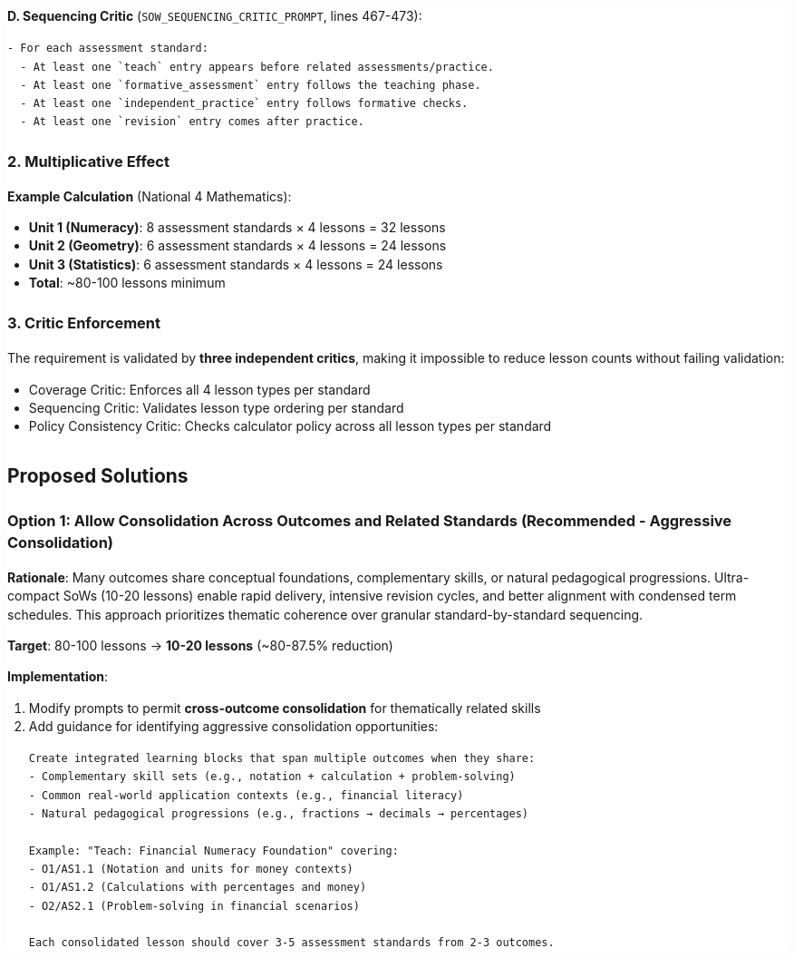 **D. Sequencing Critic** (`SOW_SEQUENCING_CRITIC_PROMPT`, lines 467-473):
```
- For each assessment standard:
  - At least one `teach` entry appears before related assessments/practice.
  - At least one `formative_assessment` entry follows the teaching phase.
  - At least one `independent_practice` entry follows formative checks.
  - At least one `revision` entry comes after practice.
```

### 2. Multiplicative Effect

**Example Calculation** (National 4 Mathematics):
- **Unit 1 (Numeracy)**: 8 assessment standards × 4 lessons = 32 lessons
- **Unit 2 (Geometry)**: 6 assessment standards × 4 lessons = 24 lessons
- **Unit 3 (Statistics)**: 6 assessment standards × 4 lessons = 24 lessons
- **Total**: ~80-100 lessons minimum

### 3. Critic Enforcement

The requirement is validated by **three independent critics**, making it impossible to reduce lesson counts without failing validation:
- Coverage Critic: Enforces all 4 lesson types per standard
- Sequencing Critic: Validates lesson type ordering per standard
- Policy Consistency Critic: Checks calculator policy across all lesson types per standard

## Proposed Solutions

### Option 1: Allow Consolidation Across Outcomes and Related Standards (Recommended - Aggressive Consolidation)

**Rationale**: Many outcomes share conceptual foundations, complementary skills, or natural pedagogical progressions. Ultra-compact SoWs (10-20 lessons) enable rapid delivery, intensive revision cycles, and better alignment with condensed term schedules. This approach prioritizes thematic coherence over granular standard-by-standard sequencing.

**Target**: 80-100 lessons → **10-20 lessons** (~80-87.5% reduction)

**Implementation**:
1. Modify prompts to permit **cross-outcome consolidation** for thematically related skills
2. Add guidance for identifying aggressive consolidation opportunities:
   ```
   Create integrated learning blocks that span multiple outcomes when they share:
   - Complementary skill sets (e.g., notation + calculation + problem-solving)
   - Common real-world application contexts (e.g., financial literacy)
   - Natural pedagogical progressions (e.g., fractions → decimals → percentages)

   Example: "Teach: Financial Numeracy Foundation" covering:
   - O1/AS1.1 (Notation and units for money contexts)
   - O1/AS1.2 (Calculations with percentages and money)
   - O2/AS2.1 (Problem-solving in financial scenarios)

   Each consolidated lesson should cover 3-5 assessment standards from 2-3 outcomes.
   ```
